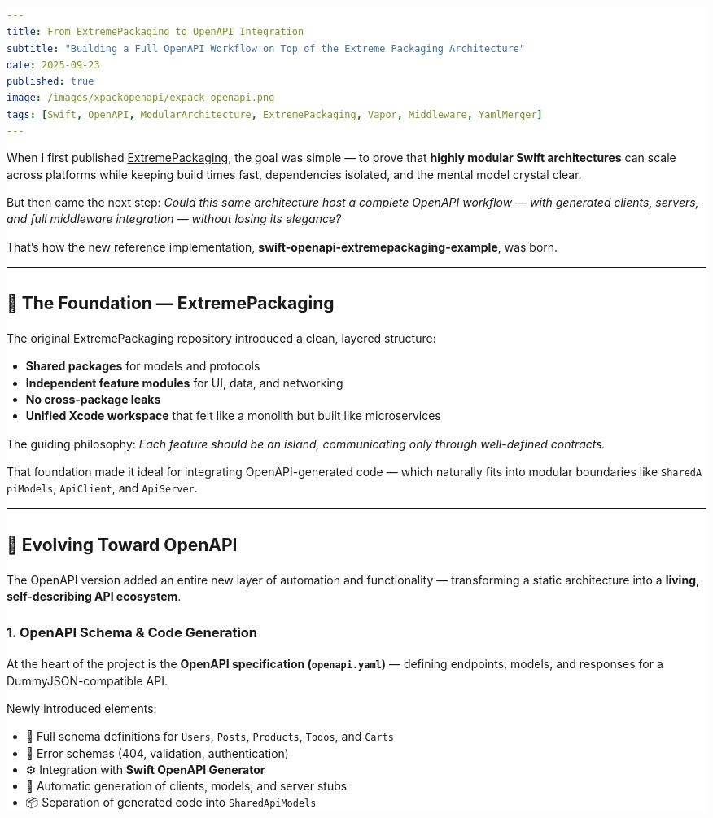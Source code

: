 ```yaml
---
title: From ExtremePackaging to OpenAPI Integration
subtitle: "Building a Full OpenAPI Workflow on Top of the Extreme Packaging Architecture"
date: 2025-09-23
published: true
image: /images/xpackopenapi/expack_openapi.png
tags: [Swift, OpenAPI, ModularArchitecture, ExtremePackaging, Vapor, Middleware, YamlMerger]
---
```


When I first published [ExtremePackaging](https://github.com/mihaelamj/ExtremePackaging), the goal was simple — to prove that **highly modular Swift architectures** can scale across platforms while keeping build times fast, dependencies isolated, and the mental model crystal clear.

But then came the next step: *Could this same architecture host a complete OpenAPI workflow — with generated clients, servers, and full middleware integration — without losing its elegance?*

That’s how the new reference implementation, **swift-openapi-extremepackaging-example**, was born.

---

## 🧩 The Foundation — ExtremePackaging

The original ExtremePackaging repository introduced a clean, layered structure:

- **Shared packages** for models and protocols  
- **Independent feature modules** for UI, data, and networking  
- **No cross-package leaks**  
- **Unified Xcode workspace** that felt like a monolith but built like microservices  

The guiding philosophy: *Each feature should be an island, communicating only through well-defined contracts.*

That foundation made it ideal for integrating OpenAPI-generated code — which naturally fits into modular boundaries like `SharedApiModels`, `ApiClient`, and `ApiServer`.

---

## 🚀 Evolving Toward OpenAPI

The OpenAPI version added an entire new layer of automation and functionality — transforming a static architecture into a **living, self-describing API ecosystem**.

### 1. OpenAPI Schema & Code Generation

At the heart of the project is the **OpenAPI specification (`openapi.yaml`)** — defining endpoints, models, and responses for a DummyJSON-compatible API.

Newly introduced elements:

- 🧱 Full schema definitions for `Users`, `Posts`, `Products`, `Todos`, and `Carts`
- 🧩 Error schemas (404, validation, authentication)
- ⚙️ Integration with **Swift OpenAPI Generator**  
- 🔁 Automatic generation of clients, models, and server stubs
- 📦 Separation of generated code into `SharedApiModels`
